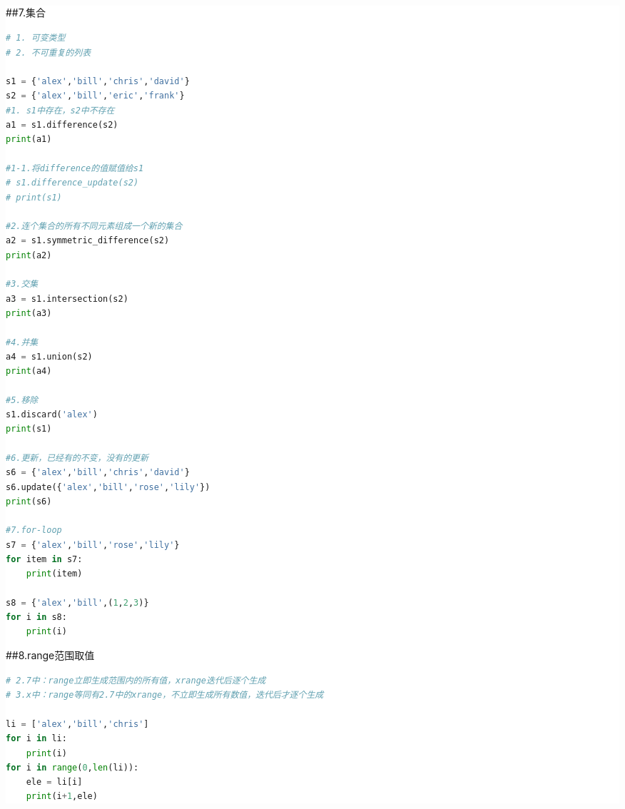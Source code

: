 ##7.集合

```python
# 1. 可变类型
# 2. 不可重复的列表

s1 = {'alex','bill','chris','david'}
s2 = {'alex','bill','eric','frank'}
#1. s1中存在，s2中不存在
a1 = s1.difference(s2)
print(a1)

#1-1.将difference的值赋值给s1
# s1.difference_update(s2)
# print(s1)

#2.连个集合的所有不同元素组成一个新的集合
a2 = s1.symmetric_difference(s2)
print(a2)

#3.交集
a3 = s1.intersection(s2)
print(a3)

#4.并集
a4 = s1.union(s2)
print(a4)

#5.移除
s1.discard('alex')
print(s1)

#6.更新，已经有的不变，没有的更新
s6 = {'alex','bill','chris','david'}
s6.update({'alex','bill','rose','lily'})
print(s6)

#7.for-loop
s7 = {'alex','bill','rose','lily'}
for item in s7:
    print(item)

s8 = {'alex','bill',(1,2,3)}
for i in s8:
    print(i)
```

##8.range范围取值

```python
# 2.7中：range立即生成范围内的所有值，xrange迭代后逐个生成
# 3.x中：range等同有2.7中的xrange，不立即生成所有数值，迭代后才逐个生成

li = ['alex','bill','chris']
for i in li:
    print(i)
for i in range(0,len(li)):
    ele = li[i]
    print(i+1,ele)
```
